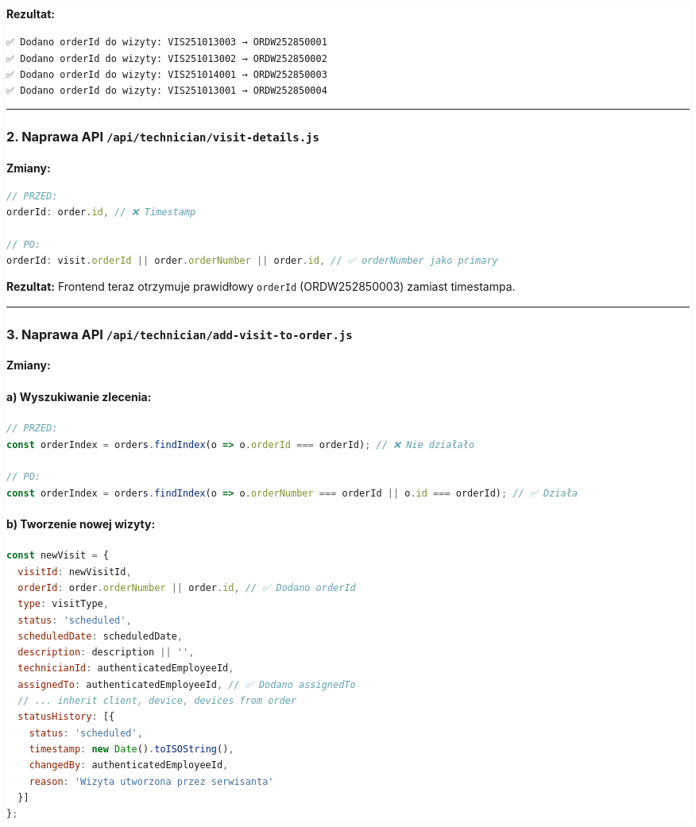 **Rezultat:**
```
✅ Dodano orderId do wizyty: VIS251013003 → ORDW252850001
✅ Dodano orderId do wizyty: VIS251013002 → ORDW252850002
✅ Dodano orderId do wizyty: VIS251014001 → ORDW252850003
✅ Dodano orderId do wizyty: VIS251013001 → ORDW252850004
```

---

### 2. Naprawa API `/api/technician/visit-details.js`

**Zmiany:**

```javascript
// PRZED:
orderId: order.id, // ❌ Timestamp

// PO:
orderId: visit.orderId || order.orderNumber || order.id, // ✅ orderNumber jako primary
```

**Rezultat:** Frontend teraz otrzymuje prawidłowy `orderId` (ORDW252850003) zamiast timestampa.

---

### 3. Naprawa API `/api/technician/add-visit-to-order.js`

**Zmiany:**

#### a) Wyszukiwanie zlecenia:
```javascript
// PRZED:
const orderIndex = orders.findIndex(o => o.orderId === orderId); // ❌ Nie działało

// PO:
const orderIndex = orders.findIndex(o => o.orderNumber === orderId || o.id === orderId); // ✅ Działa
```

#### b) Tworzenie nowej wizyty:
```javascript
const newVisit = {
  visitId: newVisitId,
  orderId: order.orderNumber || order.id, // ✅ Dodano orderId
  type: visitType,
  status: 'scheduled',
  scheduledDate: scheduledDate,
  description: description || '',
  technicianId: authenticatedEmployeeId,
  assignedTo: authenticatedEmployeeId, // ✅ Dodano assignedTo
  // ... inherit client, device, devices from order
  statusHistory: [{
    status: 'scheduled',
    timestamp: new Date().toISOString(),
    changedBy: authenticatedEmployeeId,
    reason: 'Wizyta utworzona przez serwisanta'
  }]
};
```
